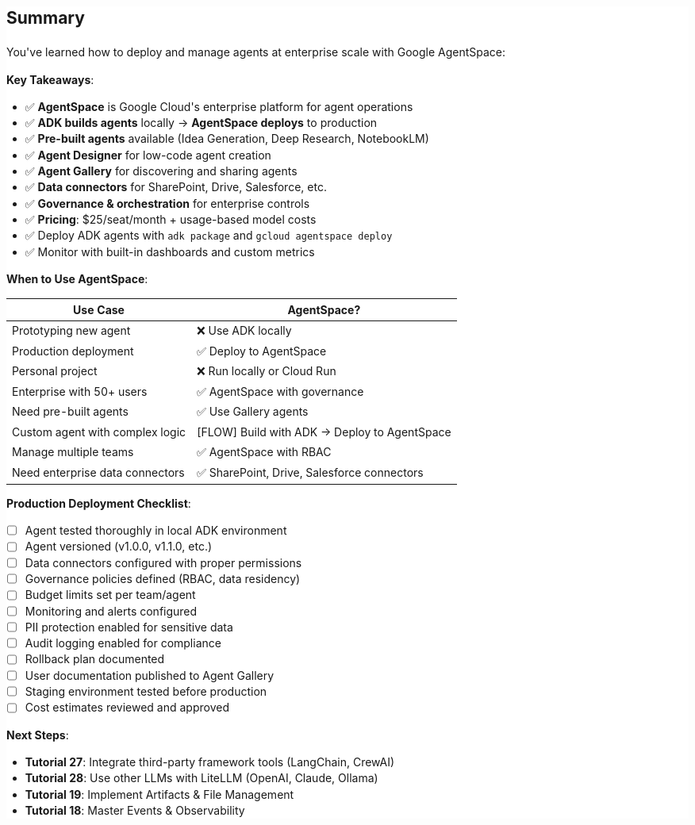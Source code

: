 
## Summary

You've learned how to deploy and manage agents at enterprise scale with Google AgentSpace:

**Key Takeaways**:

- ✅ **AgentSpace** is Google Cloud's enterprise platform for agent operations
- ✅ **ADK builds agents** locally → **AgentSpace deploys** to production
- ✅ **Pre-built agents** available (Idea Generation, Deep Research, NotebookLM)
- ✅ **Agent Designer** for low-code agent creation
- ✅ **Agent Gallery** for discovering and sharing agents
- ✅ **Data connectors** for SharePoint, Drive, Salesforce, etc.
- ✅ **Governance & orchestration** for enterprise controls
- ✅ **Pricing**: $25/seat/month + usage-based model costs
- ✅ Deploy ADK agents with `adk package` and `gcloud agentspace deploy`
- ✅ Monitor with built-in dashboards and custom metrics

**When to Use AgentSpace**:

| Use Case                        | AgentSpace?                                  |
| ------------------------------- | -------------------------------------------- |
| Prototyping new agent           | ❌ Use ADK locally                           |
| Production deployment           | ✅ Deploy to AgentSpace                      |
| Personal project                | ❌ Run locally or Cloud Run                  |
| Enterprise with 50+ users       | ✅ AgentSpace with governance                |
| Need pre-built agents           | ✅ Use Gallery agents                        |
| Custom agent with complex logic | [FLOW] Build with ADK → Deploy to AgentSpace |
| Manage multiple teams           | ✅ AgentSpace with RBAC                      |
| Need enterprise data connectors | ✅ SharePoint, Drive, Salesforce connectors  |

**Production Deployment Checklist**:

- [ ] Agent tested thoroughly in local ADK environment
- [ ] Agent versioned (v1.0.0, v1.1.0, etc.)
- [ ] Data connectors configured with proper permissions
- [ ] Governance policies defined (RBAC, data residency)
- [ ] Budget limits set per team/agent
- [ ] Monitoring and alerts configured
- [ ] PII protection enabled for sensitive data
- [ ] Audit logging enabled for compliance
- [ ] Rollback plan documented
- [ ] User documentation published to Agent Gallery
- [ ] Staging environment tested before production
- [ ] Cost estimates reviewed and approved

**Next Steps**:

- **Tutorial 27**: Integrate third-party framework tools (LangChain, CrewAI)
- **Tutorial 28**: Use other LLMs with LiteLLM (OpenAI, Claude, Ollama)
- **Tutorial 19**: Implement Artifacts & File Management
- **Tutorial 18**: Master Events & Observability
